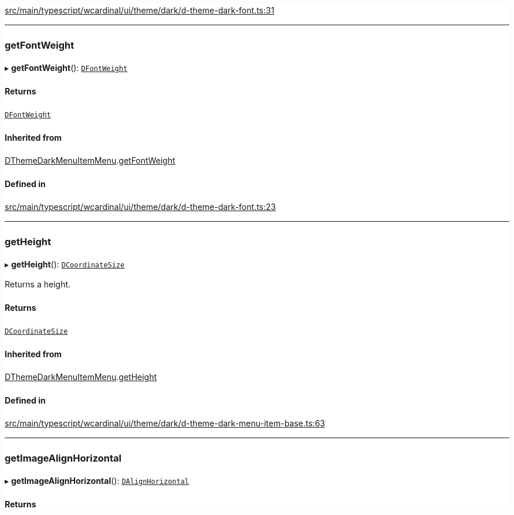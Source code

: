 [src/main/typescript/wcardinal/ui/theme/dark/d-theme-dark-font.ts:31](https://github.com/winter-cardinal/winter-cardinal-ui/blob/v0.194.0/src/main/typescript/wcardinal/ui/theme/dark/d-theme-dark-font.ts#L31)

___

### getFontWeight

▸ **getFontWeight**(): [`DFontWeight`](../index.md#dfontweight)

#### Returns

[`DFontWeight`](../index.md#dfontweight)

#### Inherited from

[DThemeDarkMenuItemMenu](DThemeDarkMenuItemMenu.md).[getFontWeight](DThemeDarkMenuItemMenu.md#getfontweight)

#### Defined in

[src/main/typescript/wcardinal/ui/theme/dark/d-theme-dark-font.ts:23](https://github.com/winter-cardinal/winter-cardinal-ui/blob/v0.194.0/src/main/typescript/wcardinal/ui/theme/dark/d-theme-dark-font.ts#L23)

___

### getHeight

▸ **getHeight**(): [`DCoordinateSize`](../index.md#dcoordinatesize)

Returns a height.

#### Returns

[`DCoordinateSize`](../index.md#dcoordinatesize)

#### Inherited from

[DThemeDarkMenuItemMenu](DThemeDarkMenuItemMenu.md).[getHeight](DThemeDarkMenuItemMenu.md#getheight)

#### Defined in

[src/main/typescript/wcardinal/ui/theme/dark/d-theme-dark-menu-item-base.ts:63](https://github.com/winter-cardinal/winter-cardinal-ui/blob/v0.194.0/src/main/typescript/wcardinal/ui/theme/dark/d-theme-dark-menu-item-base.ts#L63)

___

### getImageAlignHorizontal

▸ **getImageAlignHorizontal**(): [`DAlignHorizontal`](../index.md#dalignhorizontal)

#### Returns
